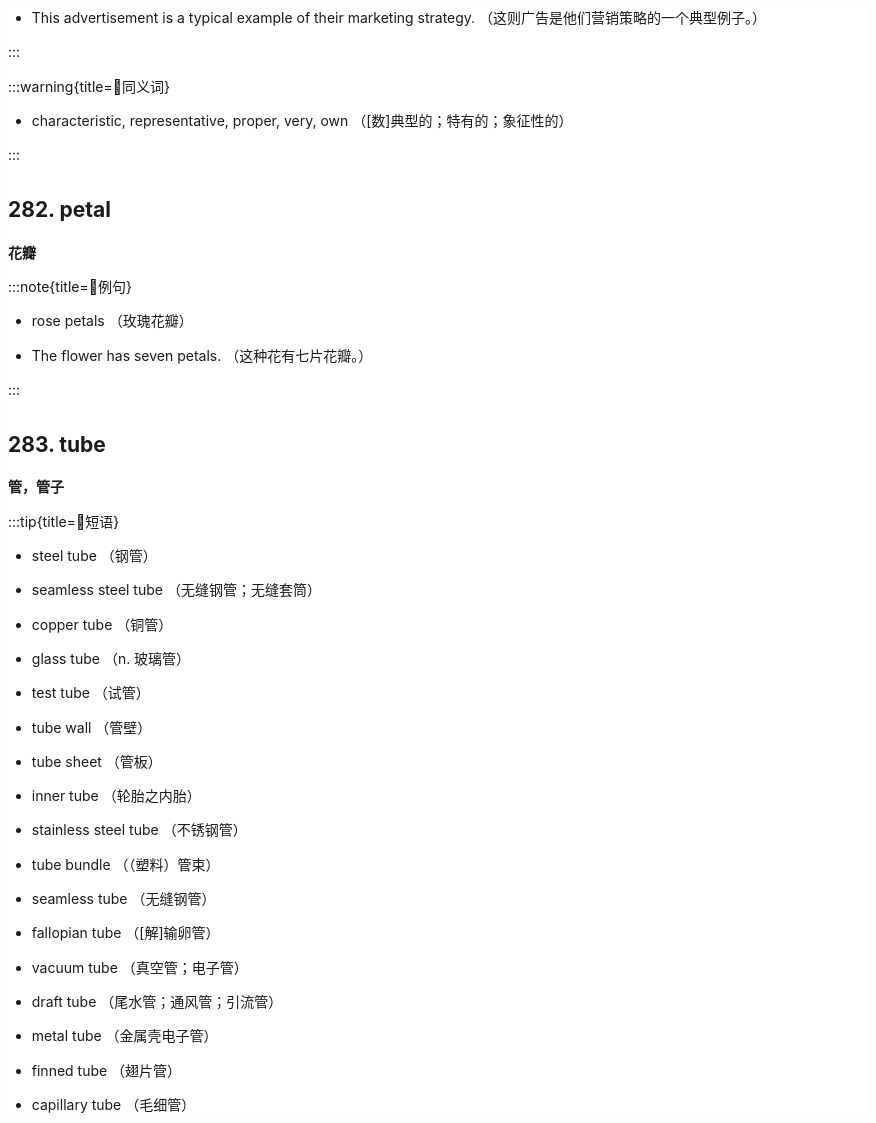 - This advertisement is a typical example of their marketing strategy. （这则广告是他们营销策略的一个典型例子。）

:::

:::warning{title=🤔同义词}

- characteristic, representative, proper, very, own （[数]典型的；特有的；象征性的）

:::


## 282. petal

**花瓣**

:::note{title=🎤例句}

- rose petals （玫瑰花瓣）

- The flower has seven petals. （这种花有七片花瓣。）

:::

## 283. tube

**管，管子**

:::tip{title=🤩短语}

- steel tube （钢管）

- seamless steel tube （无缝钢管；无缝套筒）

- copper tube （铜管）

- glass tube （n. 玻璃管）

- test tube （试管）

- tube wall （管壁）

- tube sheet （管板）

- inner tube （轮胎之内胎）

- stainless steel tube （不锈钢管）

- tube bundle （（塑料）管束）

- seamless tube （无缝钢管）

- fallopian tube （[解]输卵管）

- vacuum tube （真空管；电子管）

- draft tube （尾水管；通风管；引流管）

- metal tube （金属壳电子管）

- finned tube （翅片管）

- capillary tube （毛细管）
